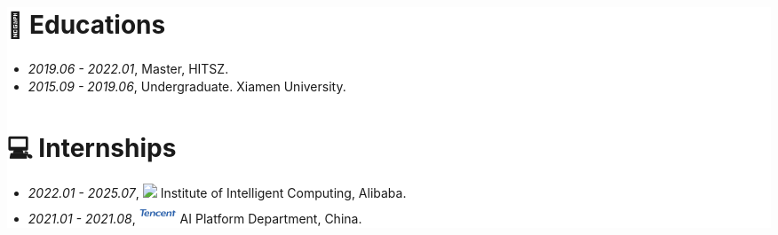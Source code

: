 # 📖 Educations
- *2019.06 - 2022.01*, Master, HITSZ. 
- *2015.09 - 2019.06*, Undergraduate. Xiamen University. 



# 💻 Internships
- *2022.01 - 2025.07*, <img src='../images/tongyi.jpg' style='width: 3em;'> Institute of Intelligent Computing, Alibaba.
- *2021.01 - 2021.08*, <img src='../images/Tencent.jpg' style='width: 3em;'> AI Platform Department, China.